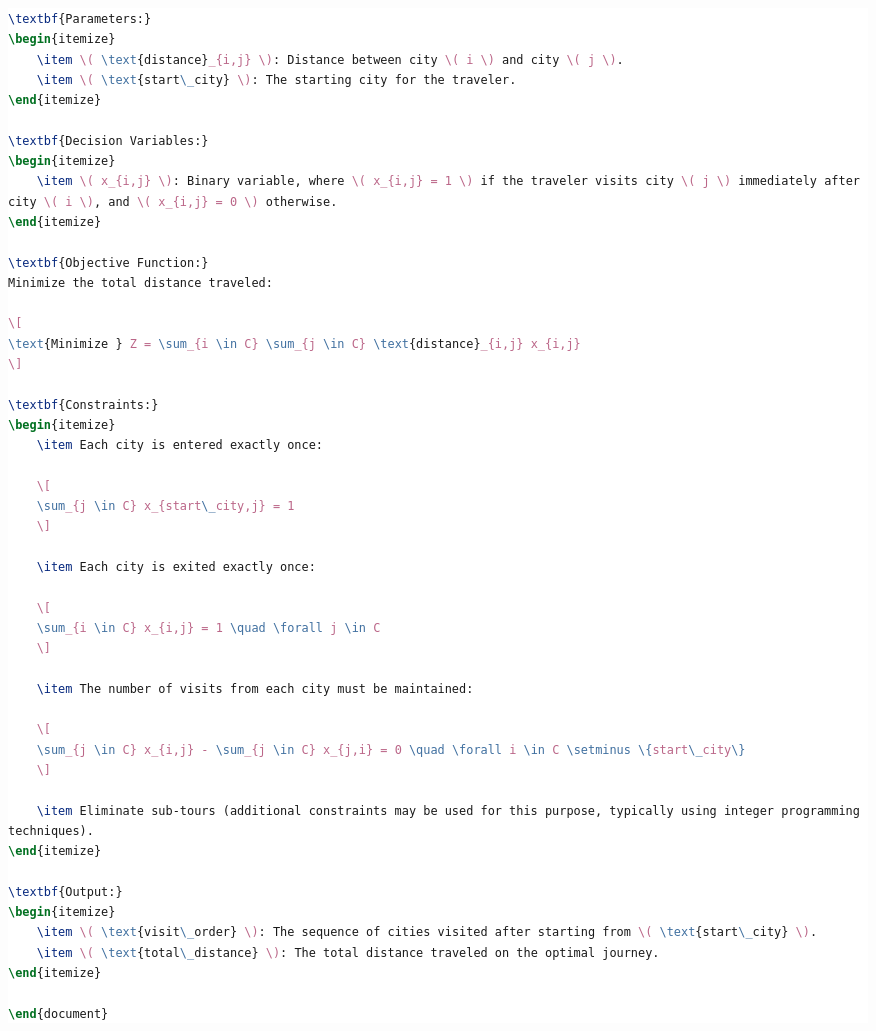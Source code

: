 ```latex
\textbf{Parameters:}
\begin{itemize}
    \item \( \text{distance}_{i,j} \): Distance between city \( i \) and city \( j \).
    \item \( \text{start\_city} \): The starting city for the traveler.
\end{itemize}

\textbf{Decision Variables:}
\begin{itemize}
    \item \( x_{i,j} \): Binary variable, where \( x_{i,j} = 1 \) if the traveler visits city \( j \) immediately after city \( i \), and \( x_{i,j} = 0 \) otherwise.
\end{itemize}

\textbf{Objective Function:}
Minimize the total distance traveled:

\[
\text{Minimize } Z = \sum_{i \in C} \sum_{j \in C} \text{distance}_{i,j} x_{i,j}
\]

\textbf{Constraints:}
\begin{itemize}
    \item Each city is entered exactly once:

    \[
    \sum_{j \in C} x_{start\_city,j} = 1
    \]

    \item Each city is exited exactly once:

    \[
    \sum_{i \in C} x_{i,j} = 1 \quad \forall j \in C
    \]

    \item The number of visits from each city must be maintained:

    \[
    \sum_{j \in C} x_{i,j} - \sum_{j \in C} x_{j,i} = 0 \quad \forall i \in C \setminus \{start\_city\}
    \]

    \item Eliminate sub-tours (additional constraints may be used for this purpose, typically using integer programming techniques).
\end{itemize}

\textbf{Output:}
\begin{itemize}
    \item \( \text{visit\_order} \): The sequence of cities visited after starting from \( \text{start\_city} \).
    \item \( \text{total\_distance} \): The total distance traveled on the optimal journey.
\end{itemize}

\end{document}
```
